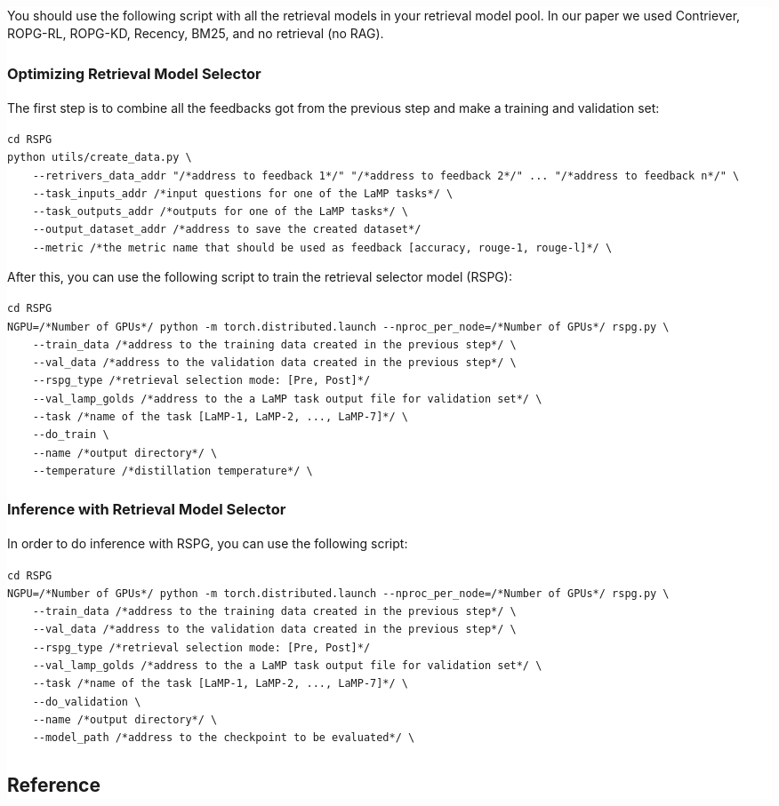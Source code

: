 You should use the following script with all the retrieval models in your retrieval model pool. In our paper we used Contriever, ROPG-RL, ROPG-KD, Recency, BM25, and no retrieval (no RAG).

### Optimizing Retrieval Model Selector

The first step is to combine all the feedbacks got from the previous step and make a training and validation set:

```
cd RSPG
python utils/create_data.py \
    --retrivers_data_addr "/*address to feedback 1*/" "/*address to feedback 2*/" ... "/*address to feedback n*/" \
    --task_inputs_addr /*input questions for one of the LaMP tasks*/ \
    --task_outputs_addr /*outputs for one of the LaMP tasks*/ \
    --output_dataset_addr /*address to save the created dataset*/
    --metric /*the metric name that should be used as feedback [accuracy, rouge-1, rouge-l]*/ \
```

After this, you can use the following script to train the retrieval selector model (RSPG):

```
cd RSPG
NGPU=/*Number of GPUs*/ python -m torch.distributed.launch --nproc_per_node=/*Number of GPUs*/ rspg.py \
    --train_data /*address to the training data created in the previous step*/ \
    --val_data /*address to the validation data created in the previous step*/ \
    --rspg_type /*retrieval selection mode: [Pre, Post]*/
    --val_lamp_golds /*address to the a LaMP task output file for validation set*/ \
    --task /*name of the task [LaMP-1, LaMP-2, ..., LaMP-7]*/ \
    --do_train \
    --name /*output directory*/ \
    --temperature /*distillation temperature*/ \
```

### Inference with Retrieval Model Selector

In order to do inference with RSPG, you can use the following script:

```
cd RSPG
NGPU=/*Number of GPUs*/ python -m torch.distributed.launch --nproc_per_node=/*Number of GPUs*/ rspg.py \
    --train_data /*address to the training data created in the previous step*/ \
    --val_data /*address to the validation data created in the previous step*/ \
    --rspg_type /*retrieval selection mode: [Pre, Post]*/
    --val_lamp_golds /*address to the a LaMP task output file for validation set*/ \
    --task /*name of the task [LaMP-1, LaMP-2, ..., LaMP-7]*/ \
    --do_validation \
    --name /*output directory*/ \
    --model_path /*address to the checkpoint to be evaluated*/ \
```

## Reference
